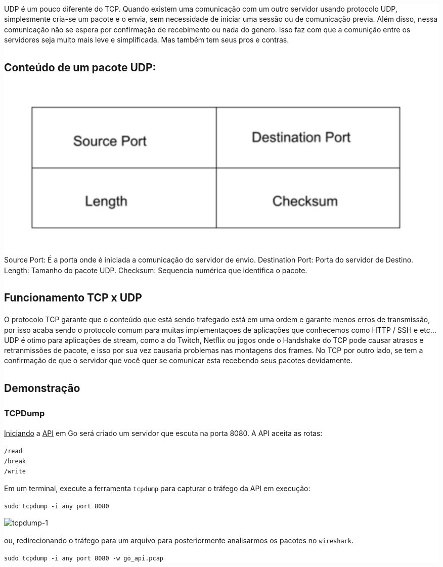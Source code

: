 UDP é um pouco diferente do TCP. Quando existem uma comunicação com um outro servidor usando protocolo UDP, simplesmente cria-se um pacote e o envia, sem necessidade de iniciar uma sessão ou de comunicação previa. Além disso, nessa comunicação não se espera por confirmação de recebimento ou nada do genero. Isso faz com que a comunição entre os servidores seja muito mais leve e simplificada. Mas também tem seus pros e contras.

## Conteúdo de um pacote UDP:

![UDP_packet](img/UDP_packet.png)

Source Port: É a porta onde é iniciada a comunicação do servidor de envio.
Destination Port: Porta do servidor de Destino.
Length: Tamanho do pacote UDP.
Checksum: Sequencia numérica que identifica o pacote.

## Funcionamento TCP x UDP

O protocolo TCP garante que o conteúdo que está sendo trafegado está em uma ordem e garante menos erros de transmissão, por isso acaba sendo o protocolo comum para muitas implementaçoes de aplicações que conhecemos como HTTP / SSH e etc...
UDP é otimo para aplicações de stream, como a do Twitch, Netflix ou jogos onde o Handshake do TCP pode causar atrasos e retranmissões de pacote, e isso por sua vez causaria problemas nas montagens dos frames.
No TCP por outro lado, se tem a confirmação de que o servidor que você quer se comunicar esta recebendo seus pacotes devidamente.


## Demonstração

### TCPDump

[Iniciando](../README.md) a [API](../exemplos/go_api) em Go será criado um servidor que escuta na porta 8080. A API aceita as rotas:

```/read```</br>
```/break```</br>
```/write```</br>

Em um terminal, execute a ferramenta `tcpdump` para capturar o tráfego da API em execução:

```sudo tcpdump -i any port 8080```

![tcpdump-1](img/tcpdump-1.png)

ou, redirecionando o tráfego para um arquivo para posteriormente analisarmos os pacotes no `wireshark`.

```sudo tcpdump -i any port 8080 -w go_api.pcap```
```